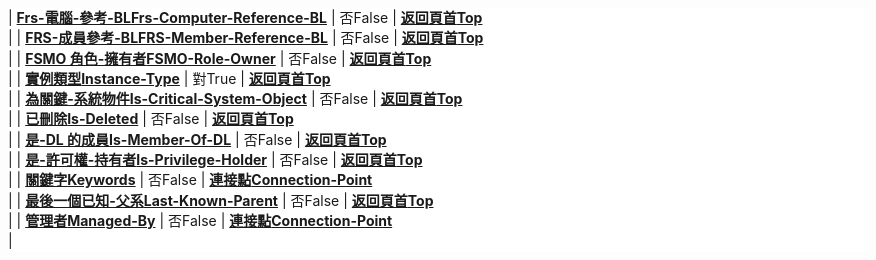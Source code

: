 | [<span data-ttu-id="4b1da-210">**Frs-電腦-參考-BL**</span><span class="sxs-lookup"><span data-stu-id="4b1da-210">**Frs-Computer-Reference-BL**</span></span>](a-frscomputerreferencebl.md)             | <span data-ttu-id="4b1da-211">否</span><span class="sxs-lookup"><span data-stu-id="4b1da-211">False</span></span>     | [<span data-ttu-id="4b1da-212">**返回頁首**</span><span class="sxs-lookup"><span data-stu-id="4b1da-212">**Top**</span></span>](c-top.md)<br/>                                                          |
| [<span data-ttu-id="4b1da-213">**FRS-成員參考-BL**</span><span class="sxs-lookup"><span data-stu-id="4b1da-213">**FRS-Member-Reference-BL**</span></span>](a-frsmemberreferencebl.md)                 | <span data-ttu-id="4b1da-214">否</span><span class="sxs-lookup"><span data-stu-id="4b1da-214">False</span></span>     | [<span data-ttu-id="4b1da-215">**返回頁首**</span><span class="sxs-lookup"><span data-stu-id="4b1da-215">**Top**</span></span>](c-top.md)<br/>                                                          |
| [<span data-ttu-id="4b1da-216">**FSMO 角色-擁有者**</span><span class="sxs-lookup"><span data-stu-id="4b1da-216">**FSMO-Role-Owner**</span></span>](a-fsmoroleowner.md)                                | <span data-ttu-id="4b1da-217">否</span><span class="sxs-lookup"><span data-stu-id="4b1da-217">False</span></span>     | [<span data-ttu-id="4b1da-218">**返回頁首**</span><span class="sxs-lookup"><span data-stu-id="4b1da-218">**Top**</span></span>](c-top.md)<br/>                                                          |
| [<span data-ttu-id="4b1da-219">**實例類型**</span><span class="sxs-lookup"><span data-stu-id="4b1da-219">**Instance-Type**</span></span>](a-instancetype.md)                                   | <span data-ttu-id="4b1da-220">對</span><span class="sxs-lookup"><span data-stu-id="4b1da-220">True</span></span>      | [<span data-ttu-id="4b1da-221">**返回頁首**</span><span class="sxs-lookup"><span data-stu-id="4b1da-221">**Top**</span></span>](c-top.md)<br/>                                                          |
| [<span data-ttu-id="4b1da-222">**為關鍵-系統物件**</span><span class="sxs-lookup"><span data-stu-id="4b1da-222">**Is-Critical-System-Object**</span></span>](a-iscriticalsystemobject.md)             | <span data-ttu-id="4b1da-223">否</span><span class="sxs-lookup"><span data-stu-id="4b1da-223">False</span></span>     | [<span data-ttu-id="4b1da-224">**返回頁首**</span><span class="sxs-lookup"><span data-stu-id="4b1da-224">**Top**</span></span>](c-top.md)<br/>                                                          |
| [<span data-ttu-id="4b1da-225">**已刪除**</span><span class="sxs-lookup"><span data-stu-id="4b1da-225">**Is-Deleted**</span></span>](a-isdeleted.md)                                         | <span data-ttu-id="4b1da-226">否</span><span class="sxs-lookup"><span data-stu-id="4b1da-226">False</span></span>     | [<span data-ttu-id="4b1da-227">**返回頁首**</span><span class="sxs-lookup"><span data-stu-id="4b1da-227">**Top**</span></span>](c-top.md)<br/>                                                          |
| [<span data-ttu-id="4b1da-228">**是-DL 的成員**</span><span class="sxs-lookup"><span data-stu-id="4b1da-228">**Is-Member-Of-DL**</span></span>](a-memberof.md)                                     | <span data-ttu-id="4b1da-229">否</span><span class="sxs-lookup"><span data-stu-id="4b1da-229">False</span></span>     | [<span data-ttu-id="4b1da-230">**返回頁首**</span><span class="sxs-lookup"><span data-stu-id="4b1da-230">**Top**</span></span>](c-top.md)<br/>                                                          |
| [<span data-ttu-id="4b1da-231">**是-許可權-持有者**</span><span class="sxs-lookup"><span data-stu-id="4b1da-231">**Is-Privilege-Holder**</span></span>](a-isprivilegeholder.md)                        | <span data-ttu-id="4b1da-232">否</span><span class="sxs-lookup"><span data-stu-id="4b1da-232">False</span></span>     | [<span data-ttu-id="4b1da-233">**返回頁首**</span><span class="sxs-lookup"><span data-stu-id="4b1da-233">**Top**</span></span>](c-top.md)<br/>                                                          |
| [<span data-ttu-id="4b1da-234">**關鍵字**</span><span class="sxs-lookup"><span data-stu-id="4b1da-234">**Keywords**</span></span>](a-keywords.md)                                            | <span data-ttu-id="4b1da-235">否</span><span class="sxs-lookup"><span data-stu-id="4b1da-235">False</span></span>     | [<span data-ttu-id="4b1da-236">**連接點**</span><span class="sxs-lookup"><span data-stu-id="4b1da-236">**Connection-Point**</span></span>](c-connectionpoint.md)<br/>                                 |
| [<span data-ttu-id="4b1da-237">**最後一個已知-父系**</span><span class="sxs-lookup"><span data-stu-id="4b1da-237">**Last-Known-Parent**</span></span>](a-lastknownparent.md)                            | <span data-ttu-id="4b1da-238">否</span><span class="sxs-lookup"><span data-stu-id="4b1da-238">False</span></span>     | [<span data-ttu-id="4b1da-239">**返回頁首**</span><span class="sxs-lookup"><span data-stu-id="4b1da-239">**Top**</span></span>](c-top.md)<br/>                                                          |
| [<span data-ttu-id="4b1da-240">**管理者**</span><span class="sxs-lookup"><span data-stu-id="4b1da-240">**Managed-By**</span></span>](a-managedby.md)                                         | <span data-ttu-id="4b1da-241">否</span><span class="sxs-lookup"><span data-stu-id="4b1da-241">False</span></span>     | [<span data-ttu-id="4b1da-242">**連接點**</span><span class="sxs-lookup"><span data-stu-id="4b1da-242">**Connection-Point**</span></span>](c-connectionpoint.md)<br/>                                 |